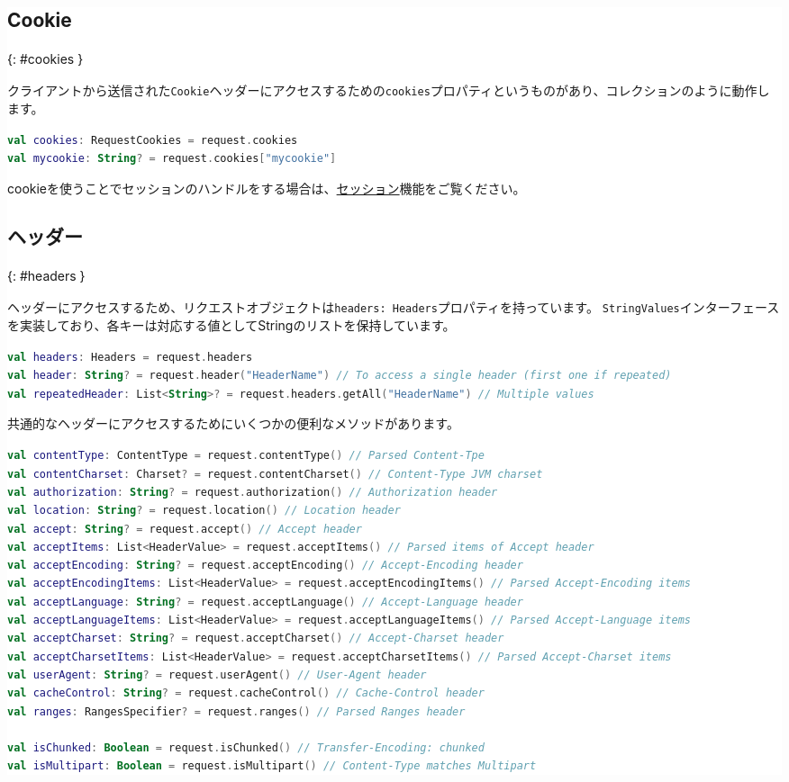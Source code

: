 ## Cookie
{: #cookies }

クライアントから送信された`Cookie`ヘッダーにアクセスするための`cookies`プロパティというものがあり、コレクションのように動作します。

```kotlin
val cookies: RequestCookies = request.cookies
val mycookie: String? = request.cookies["mycookie"]
```

cookieを使うことでセッションのハンドルをする場合は、[セッション](/servers/features/sessions.html)機能をご覧ください。

## ヘッダー
{: #headers }

ヘッダーにアクセスするため、リクエストオブジェクトは`headers: Headers`プロパティを持っています。
`StringValues`インターフェースを実装しており、各キーは対応する値としてStringのリストを保持しています。

```kotlin
val headers: Headers = request.headers
val header: String? = request.header("HeaderName") // To access a single header (first one if repeated)
val repeatedHeader: List<String>? = request.headers.getAll("HeaderName") // Multiple values
```

共通的なヘッダーにアクセスするためにいくつかの便利なメソッドがあります。

```kotlin
val contentType: ContentType = request.contentType() // Parsed Content-Tpe 
val contentCharset: Charset? = request.contentCharset() // Content-Type JVM charset
val authorization: String? = request.authorization() // Authorization header
val location: String? = request.location() // Location header
val accept: String? = request.accept() // Accept header
val acceptItems: List<HeaderValue> = request.acceptItems() // Parsed items of Accept header
val acceptEncoding: String? = request.acceptEncoding() // Accept-Encoding header
val acceptEncodingItems: List<HeaderValue> = request.acceptEncodingItems() // Parsed Accept-Encoding items 
val acceptLanguage: String? = request.acceptLanguage() // Accept-Language header
val acceptLanguageItems: List<HeaderValue> = request.acceptLanguageItems() // Parsed Accept-Language items
val acceptCharset: String? = request.acceptCharset() // Accept-Charset header
val acceptCharsetItems: List<HeaderValue> = request.acceptCharsetItems() // Parsed Accept-Charset items
val userAgent: String? = request.userAgent() // User-Agent header
val cacheControl: String? = request.cacheControl() // Cache-Control header
val ranges: RangesSpecifier? = request.ranges() // Parsed Ranges header

val isChunked: Boolean = request.isChunked() // Transfer-Encoding: chunked
val isMultipart: Boolean = request.isMultipart() // Content-Type matches Multipart
```
